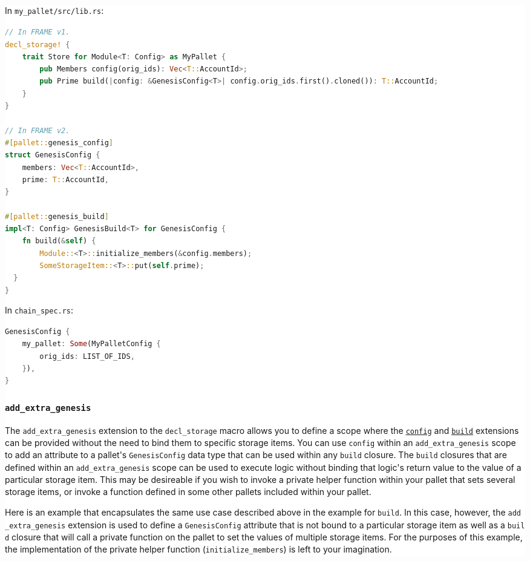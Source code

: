 In `my_pallet/src/lib.rs`:

```rust
// In FRAME v1.
decl_storage! {
    trait Store for Module<T: Config> as MyPallet {
        pub Members config(orig_ids): Vec<T::AccountId>;
        pub Prime build(|config: &GenesisConfig<T>| config.orig_ids.first().cloned()): T::AccountId;
    }
}

// In FRAME v2.
#[pallet::genesis_config]
struct GenesisConfig {
    members: Vec<T::AccountId>,
    prime: T::AccountId,
}

#[pallet::genesis_build]
impl<T: Config> GenesisBuild<T> for GenesisConfig {
    fn build(&self) {
        Module::<T>::initialize_members(&config.members);
        SomeStorageItem::<T>::put(self.prime);
  }
}
```
In `chain_spec.rs`:

```rust
GenesisConfig {
    my_pallet: Some(MyPalletConfig {
        orig_ids: LIST_OF_IDS,
    }),
}
```

### `add_extra_genesis`

The `add_extra_genesis` extension to the `decl_storage` macro allows you to define a scope where the
[`config`](#config) and [`build`](#build) extensions can be provided without the need to bind them
to specific storage items. You can use `config` within an `add_extra_genesis` scope to add an
attribute to a pallet's `GenesisConfig` data type that can be used within any `build` closure. The
`build` closures that are defined within an `add_extra_genesis` scope can be used to execute logic
without binding that logic's return value to the value of a particular storage item. This may be
desireable if you wish to invoke a private helper function within your pallet that sets several
storage items, or invoke a function defined in some other pallets included within your pallet.

Here is an example that encapsulates the same use case described above in the example for `build`. In this
case, however, the `add_extra_genesis` extension is used to define a `GenesisConfig` attribute that
is not bound to a particular storage item as well as a `build` closure that will call a private
function on the pallet to set the values of multiple storage items. For the purposes of this
example, the implementation of the private helper function (`initialize_members`) is left to your
imagination.
